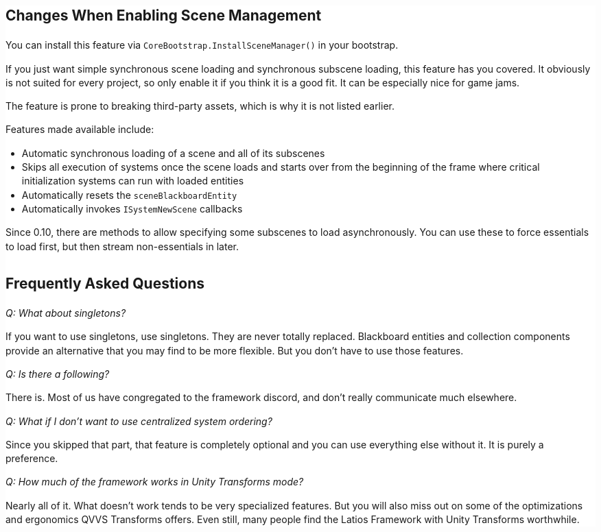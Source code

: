 ## Changes When Enabling Scene Management

You can install this feature via `CoreBootstrap.InstallSceneManager()` in your
bootstrap.

If you just want simple synchronous scene loading and synchronous subscene
loading, this feature has you covered. It obviously is not suited for every
project, so only enable it if you think it is a good fit. It can be especially
nice for game jams.

The feature is prone to breaking third-party assets, which is why it is not
listed earlier.

Features made available include:

-   Automatic synchronous loading of a scene and all of its subscenes
-   Skips all execution of systems once the scene loads and starts over from the
    beginning of the frame where critical initialization systems can run with
    loaded entities
-   Automatically resets the `sceneBlackboardEntity`
-   Automatically invokes `ISystemNewScene` callbacks

Since 0.10, there are methods to allow specifying some subscenes to load
asynchronously. You can use these to force essentials to load first, but then
stream non-essentials in later.

## Frequently Asked Questions

*Q: What about singletons?*

If you want to use singletons, use singletons. They are never totally replaced.
Blackboard entities and collection components provide an alternative that you
may find to be more flexible. But you don’t have to use those features.

*Q: Is there a following?*

There is. Most of us have congregated to the framework discord, and don’t really
communicate much elsewhere.

*Q: What if I don’t want to use centralized system ordering?*

Since you skipped that part, that feature is completely optional and you can use
everything else without it. It is purely a preference.

*Q: How much of the framework works in Unity Transforms mode?*

Nearly all of it. What doesn’t work tends to be very specialized features. But
you will also miss out on some of the optimizations and ergonomics QVVS
Transforms offers. Even still, many people find the Latios Framework with Unity
Transforms worthwhile.
